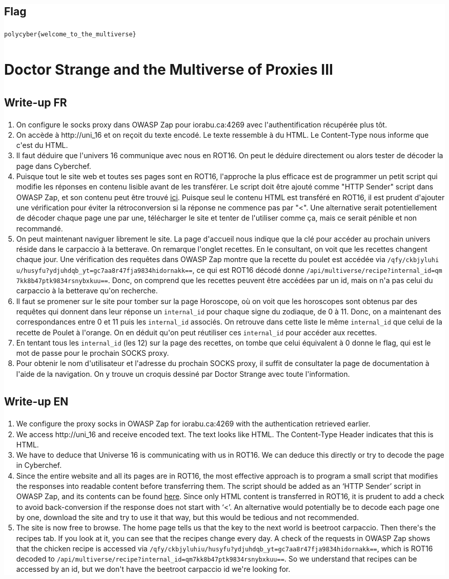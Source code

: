 ## Flag

`polycyber{welcome_to_the_multiverse}`

# Doctor Strange and the Multiverse of Proxies III

## Write-up FR

1. On configure le socks proxy dans OWASP Zap pour iorabu.ca:4269 avec l'authentification récupérée plus tôt.
2. On accède à http://uni_16 et on reçoit du texte encodé. Le texte ressemble à du HTML. Le Content-Type nous informe que c'est du HTML.
3. Il faut déduire que l'univers 16 communique avec nous en ROT16. On peut le déduire directement ou alors tester de décoder la page dans Cyberchef.
4. Puisque tout le site web et toutes ses pages sont en ROT16, l'approche la plus efficace est de programmer un petit script qui modifie les réponses en contenu lisible avant de les transférer. Le script doit être ajouté comme "HTTP Sender" script dans OWASP Zap, et son contenu peut être trouvé [ici](owasp_zap_rot16_dynamic_decode.js). Puisque seul le contenu HTML est transféré en ROT16, il est prudent d'ajouter une vérification pour éviter la rétroconversion si la réponse ne commence pas par "<". Une alternative serait potentiellement de décoder chaque page une par une, télécharger le site et tenter de l'utiliser comme ça, mais ce serait pénible et non recommandé.
5. On peut maintenant naviguer librement le site. La page d'accueil nous indique que la clé pour accéder au prochain univers réside dans le carpaccio à la betterave. On remarque l'onglet recettes. En le consultant, on voit que les recettes changent chaque jour. Une vérification des requêtes dans OWASP Zap montre que la recette du poulet est accédée via `/qfy/ckbjyluhiu/husyfu?ydjuhdqb_yt=gc7aa8r47fja9834hidornakk==`, ce qui est ROT16 décodé donne `/api/multiverse/recipe?internal_id=qm7kk8b47ptk9834rsnybxkuu==`. Donc, on comprend que les recettes peuvent être accédées par un id, mais on n'a pas celui du carpaccio à la betterave qu'on recherche.
6. Il faut se promener sur le site pour tomber sur la page Horoscope, où on voit que les horoscopes sont obtenus par des requêtes qui donnent dans leur réponse un `internal_id` pour chaque signe du zodiaque, de 0 à 11. Donc, on a maintenant des correspondances entre 0 et 11 puis les `internal_id` associés. On retrouve dans cette liste le même `internal_id` que celui de la recette de Poulet à l'orange. On en déduit qu'on peut réutiliser ces `internal_id` pour accéder aux recettes.
7. En tentant tous les `internal_id` (les 12) sur la page des recettes, on tombe que celui équivalent à 0 donne le flag, qui est le mot de passe pour le prochain SOCKS proxy.
8. Pour obtenir le nom d'utilisateur et l'adresse du prochain SOCKS proxy, il suffit de consultater la page de documentation à l'aide de la navigation. On y trouve un croquis dessiné par Doctor Strange avec toute l'information.


## Write-up EN

1. We configure the proxy socks in OWASP Zap for iorabu.ca:4269 with the authentication retrieved earlier.
2. We access http://uni_16 and receive encoded text. The text looks like HTML. The Content-Type Header indicates that this is HTML.
3. We have to deduce that Universe 16 is communicating with us in ROT16. We can deduce this directly or try to decode the page in Cyberchef.
4. Since the entire website and all its pages are in ROT16, the most effective approach is to program a small script that modifies the responses into readable content before transferring them. The script should be added as an ‘HTTP Sender’ script in OWASP Zap, and its contents can be found [here](owasp_zap_rot16_dynamic_decode.js). Since only HTML content is transferred in ROT16, it is prudent to add a check to avoid back-conversion if the response does not start with ‘<’. An alternative would potentially be to decode each page one by one, download the site and try to use it that way, but this would be tedious and not recommended.
5. The site is now free to browse. The home page tells us that the key to the next world is beetroot carpaccio. Then there's the recipes tab. If you look at it, you can see that the recipes change every day. A check of the requests in OWASP Zap shows that the chicken recipe is accessed via `/qfy/ckbjyluhiu/husyfu?ydjuhdqb_yt=gc7aa8r47fja9834hidornakk==`, which is ROT16 decoded to `/api/multiverse/recipe?internal_id=qm7kk8b47ptk9834rsnybxkuu==`. So we understand that recipes can be accessed by an id, but we don't have the beetroot carpaccio id we're looking for.